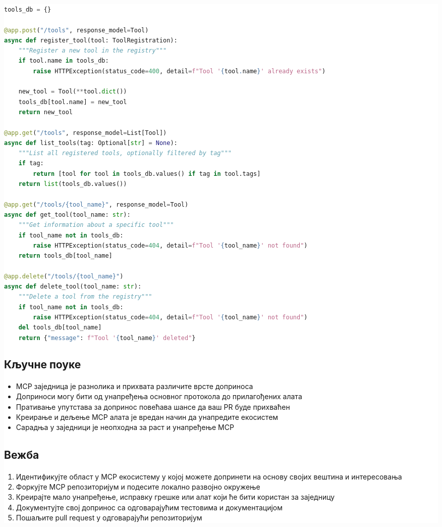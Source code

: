 ```python
tools_db = {}

@app.post("/tools", response_model=Tool)
async def register_tool(tool: ToolRegistration):
    """Register a new tool in the registry"""
    if tool.name in tools_db:
        raise HTTPException(status_code=400, detail=f"Tool '{tool.name}' already exists")
    
    new_tool = Tool(**tool.dict())
    tools_db[tool.name] = new_tool
    return new_tool

@app.get("/tools", response_model=List[Tool])
async def list_tools(tag: Optional[str] = None):
    """List all registered tools, optionally filtered by tag"""
    if tag:
        return [tool for tool in tools_db.values() if tag in tool.tags]
    return list(tools_db.values())

@app.get("/tools/{tool_name}", response_model=Tool)
async def get_tool(tool_name: str):
    """Get information about a specific tool"""
    if tool_name not in tools_db:
        raise HTTPException(status_code=404, detail=f"Tool '{tool_name}' not found")
    return tools_db[tool_name]

@app.delete("/tools/{tool_name}")
async def delete_tool(tool_name: str):
    """Delete a tool from the registry"""
    if tool_name not in tools_db:
        raise HTTPException(status_code=404, detail=f"Tool '{tool_name}' not found")
    del tools_db[tool_name]
    return {"message": f"Tool '{tool_name}' deleted"}
```

## Кључне поуке

- MCP заједница је разнолика и прихвата различите врсте доприноса  
- Доприноси могу бити од унапређења основног протокола до прилагођених алата  
- Пративање упутстава за допринос повећава шансе да ваш PR буде прихваћен  
- Креирање и дељење MCP алата је вредан начин да унапредите екосистем  
- Сарадња у заједници је неопходна за раст и унапређење MCP  

## Вежба

1. Идентификујте област у MCP екосистему у којој можете допринети на основу својих вештина и интересовања  
2. Форкујте MCP репозиторијум и подесите локално развојно окружење  
3. Креирајте мало унапређење, исправку грешке или алат који ће бити користан за заједницу  
4. Документујте свој допринос са одговарајућим тестовима и документацијом  
5. Пошаљите pull request у одговарајући репозиторијум  
